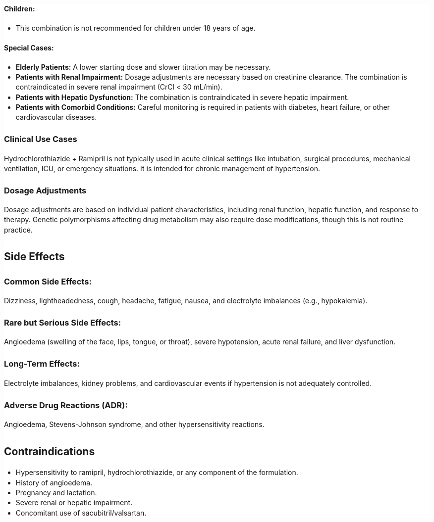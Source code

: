 #### **Children:**

- This combination is not recommended for children under 18 years of age.

#### **Special Cases:**

- **Elderly Patients:** A lower starting dose and slower titration may be necessary.
- **Patients with Renal Impairment:** Dosage adjustments are necessary based on creatinine clearance. The combination is contraindicated in severe renal impairment (CrCl < 30 mL/min).
- **Patients with Hepatic Dysfunction:** The combination is contraindicated in severe hepatic impairment.
- **Patients with Comorbid Conditions:** Careful monitoring is required in patients with diabetes, heart failure, or other cardiovascular diseases.

### **Clinical Use Cases**

Hydrochlorothiazide + Ramipril is not typically used in acute clinical settings like intubation, surgical procedures, mechanical ventilation, ICU, or emergency situations. It is intended for chronic management of hypertension.

### **Dosage Adjustments**

Dosage adjustments are based on individual patient characteristics, including renal function, hepatic function, and response to therapy.  Genetic polymorphisms affecting drug metabolism may also require dose modifications, though this is not routine practice.


## **Side Effects**

### **Common Side Effects:**

Dizziness, lightheadedness, cough, headache, fatigue, nausea, and electrolyte imbalances (e.g., hypokalemia).

### **Rare but Serious Side Effects:**

Angioedema (swelling of the face, lips, tongue, or throat), severe hypotension, acute renal failure, and liver dysfunction.

### **Long-Term Effects:**

Electrolyte imbalances, kidney problems, and cardiovascular events if hypertension is not adequately controlled.

### **Adverse Drug Reactions (ADR):**

Angioedema, Stevens-Johnson syndrome, and other hypersensitivity reactions.


## **Contraindications**

- Hypersensitivity to ramipril, hydrochlorothiazide, or any component of the formulation.
- History of angioedema.
- Pregnancy and lactation.
- Severe renal or hepatic impairment.
- Concomitant use of sacubitril/valsartan.
